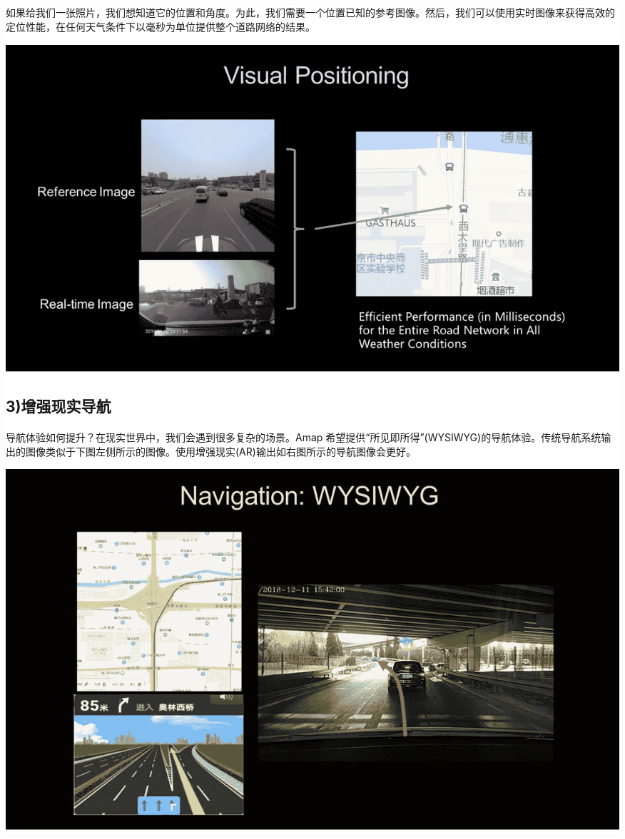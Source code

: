 如果给我们一张照片，我们想知道它的位置和角度。为此，我们需要一个位置已知的参考图像。然后，我们可以使用实时图像来获得高效的定位性能，在任何天气条件下以毫秒为单位提供整个道路网络的结果。

![](img/ecdb08764d3d0c599f348a7deeb6aa15.png)

## 3)增强现实导航

导航体验如何提升？在现实世界中，我们会遇到很多复杂的场景。Amap 希望提供“所见即所得”(WYSIWYG)的导航体验。传统导航系统输出的图像类似于下图左侧所示的图像。使用增强现实(AR)输出如右图所示的导航图像会更好。

![](img/0bedc0b10aa3a216337f5238f81d7f03.png)
